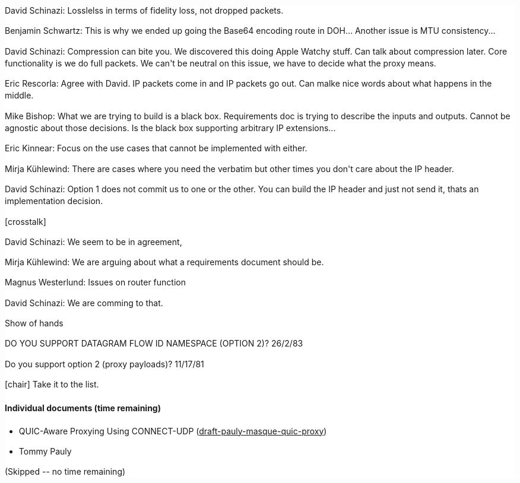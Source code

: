 David Schinazi: Losslelss in terms of fidelity loss, not dropped packets.

Benjamin Schwartz: This is why we ended up going the Base64 encoding route in DOH... Another issue is MTU consistency...

David Schinazi: Compression can bite you. We discovered this doing Apple Watchy stuff. Can talk about compression later. Core functionality is we do full packets. We can't be neutral on this issue, we have to decide what the proxy means.

Eric Rescorla: Agree with David. IP packets come in and IP packets go out. Can malke nice words about what happens in the middle.

Mike Bishop: What we are trying to build is a black box. Requirements doc is trying to describe the inputs and outputs. Cannot be agnostic about those decisions. Is the black box supporting arbitrary IP extensions... 

Eric Kinnear: Focus on the use cases that cannot be implemented with either.

Mirja Kühlewind: There are cases where you need the verbatim but other times you don't care about the IP header.

David Schinazi: Option 1 does not commit us to one or the other. You can build the IP header and just not send it, thats an implementation decision.

[crosstalk]

David Schinazi: We seem to be in agreement, 

Mirja Kühlewind: We are arguing about what a requirements document should be.

Magnus Westerlund: Issues on router function

David Schinazi: We are comming to that.

Show of hands

DO YOU SUPPORT DATAGRAM FLOW ID NAMESPACE (OPTION 2)? 26/2/83

Do you support option 2 (proxy payloads)? 11/17/81

[chair] Take it to the list.

#### Individual documents (time remaining)

* QUIC-Aware Proxying Using CONNECT-UDP
([draft-pauly-masque-quic-proxy](https://datatracker.ietf.org/doc/draft-pauly-masque-quic-proxy/))
- Tommy Pauly

(Skipped -- no time remaining)